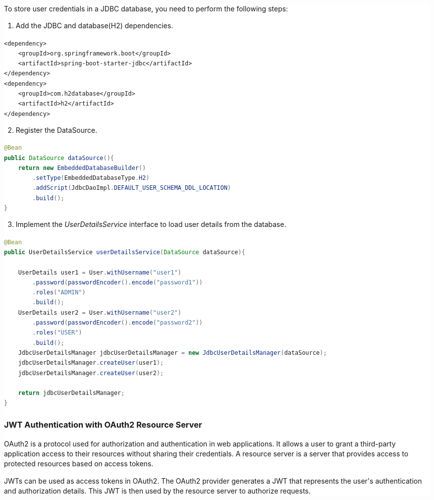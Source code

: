 To store user credentials in a JDBC database, you need to perform the following steps:



1. Add the JDBC and database(H2) dependencies.
```
<dependency>
    <groupId>org.springframework.boot</groupId>
    <artifactId>spring-boot-starter-jdbc</artifactId>
</dependency>
<dependency>
    <groupId>com.h2database</groupId>
    <artifactId>h2</artifactId>
</dependency>
```

2. Register the DataSource.
```java
@Bean
public DataSource dataSource(){
    return new EmbeddedDatabaseBuilder()
        .setType(EmbeddedDatabaseType.H2)
        .addScript(JdbcDaoImpl.DEFAULT_USER_SCHEMA_DDL_LOCATION)
        .build();
}
```
3. Implement the *UserDetailsService* interface to load user details from the database.

```java
@Bean
public UserDetailsService userDetailsService(DataSource dataSource){

    UserDetails user1 = User.withUsername("user1")
        .password(passwordEncoder().encode("password1"))
        .roles("ADMIN")
        .build();
    UserDetails user2 = User.withUsername("user2")
        .password(passwordEncoder().encode("password2"))
        .roles("USER")
        .build();
    JdbcUserDetailsManager jdbcUserDetailsManager = new JdbcUserDetailsManager(dataSource);
    jdbcUserDetailsManager.createUser(user1);
    jdbcUserDetailsManager.createUser(user2);

    return jdbcUserDetailsManager;
}   
```

### JWT Authentication with OAuth2 Resource Server

OAuth2 is a protocol used for authorization and authentication in web applications. It allows a user to grant a third-party application access to their resources without sharing their credentials. A resource server is a server that provides access to protected resources based on access tokens.

JWTs can be used as access tokens in OAuth2. The OAuth2 provider generates a JWT that represents the user's authentication and authorization details. This JWT is then used by the resource server to authorize requests.

